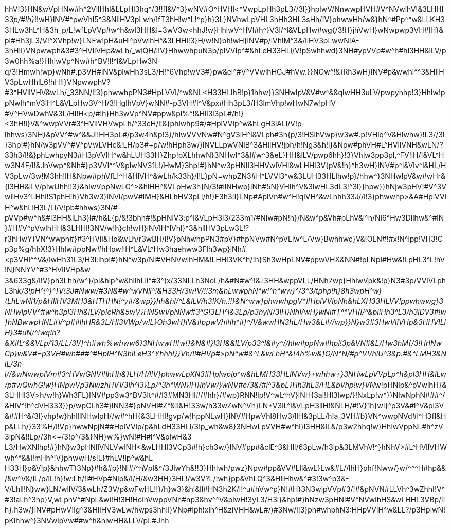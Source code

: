 hhV!3}HN&wVpHNw#h^2VllHhl&LLpHl3hq^/3!!fl&V^3}wNV#O^HVHl<^VwpLpHh3pL3//3l}}hplwV/NnwwpHVH#V^NVwlhV!&3LHHl33*p/#!h}*!!wH}lNV#^pwVhl5^3&NllHV3pLwh/!fT3hH!w^L!^p}h}3L}NVhwLpVHL3hHh3HL3sHh/!V}phwwHh/w&}hN^#Pp^^w&LLKH33HLw3hL^H&3h_p/L!wfLpVVp#w^h&wl3HH&l=3wV3w<hhJ!w}HhlwV^HVl#h^}V3l/^l&VLpHw#wg{/3!H}jhVwH}wNwpwp3VH#lH}&pl#Hh3jL3/V!^XVhp!w}LNFw!pH&uHl^pVwlhH^&3LHHl!3}H/w!N}bh!wH}lNV#p/lVhlM^3&/llHV3pLwwN!A-3hH!l}VNpwwph&3#3^HVllVHp&wLh/_wiQH/l!V}HhwwhpuN3p/plVVlp^#&hLeH33HLl/V!pSwhhwd}3NH#ypVVp#w^h#hl3HH&lLV/p3w0hh%a!}HhlwVp^Nw#h^BV!l!^l&VLpHw3N-q/3!Hmwh!wp}wNh#.p3VH#lNV&plwHh3sL3/H!^6Vhp!wV3#}pw&el^#V^VVwlhHGJ#hVw.}}NOw^!&}Rh3wH}lNV#p&wwhl^^3&HllHV3pLwHhlL6!hH!l}VNpwwphV?#3^HVllVHV&wLh/_33NN/l!3}phwwhpPN3#HpLVVl/^w&NL<H33HLlhB!p}1hhw}}3NHwlpV&V#w^&&qlwHH3uLV/pwpyhhp!3}Hhlw!ppNwlh^mV3lH^L&VLpHw3V^H/3!HglhVpV}wNN#-p3VH#l^V&px#Hh3pL3/H3lmVhp!wHwN7w!pHV #V^HVwDwhV&3L/Hl!H<p/#!h}Hh3wVp^NV#ppw&pl%^!&Hll3l3pL#/h!}<3hH!l}V&^wwpVVr#3^HVllVHVwpLh/^33cH/l!&}phlwhp9#/#HplVVlp^w&hLgH3lALl/V!p-lhhws}3NH}&pVV^#w^&&Jl!HH3pL#/p3w4h&p!3}/hlwVVVNw#N^gV3lH^l&VLph#3h{p/3!HSlhVwp}w3w#.p!VHlq^V&Hlwhw}!L3//3l}3hp!#}hN/w3pVV^#V^pVwLVHc&!LH/p3#+p/w!hHph3w/}lNVLLpwVNlB^3&HllHV!jph/h!Ng3&h!l}&Npw#phVH#L^HVllVNH&wLN/?33h3/l!&}phLwhpyN3#H3pVVlH^w&hLUH33H}Zhp!pXLhhwN}3NHwl^3&l#w^3&eL}HH&lLV/pwp6hh}!3}Vhlw3pp3pl,^FV!lH/!&VL^Hw3N4F/l!&.lhVwp^&Nh#}p3VVl^^V&plwNV31L!/HwM}3hp!#}hN^w3pHNll3HHVwlVHI&wLHHl3V{pV&!h}^h3wH}lNV#p^l&Vlv^l&HL/HV3pLw/3w!M3hh!lH&Npw#phVfL!^H&HlVH^&wLh/k33h}/l!L}pN=whpZN3#H^LVVl3^w&3LUH33HLlhw!p}/hhw^}3NHwlpV&w#wHr&{l3HH&lLV/p!wUhh!!3}&hlwVppNwLG^>&hlHH^&VLpHw3h}N/3!#ilNHwp}lNh#5N}VHlh^V&3lwHL3dL3!^3l}}hpw}}hNjw3pHV!#V^3VwllHv3^LHhl!S1phH!h}Vh3w3}lNVl/pwV#lMH}&HLhHV3pLl/h!}F3h3!l}LNp#AplVn#w^H!qlVH^&wLhhh33J//l!3}phwwhp>&A#HplVVlH^w&hLIH3L/Ll/V!pb#hhws}3N/#-pVVp#w^h&#l3HH&lLh3}l#/h&L{p/&!3bhh#!&pHNiV3:p^l&VLpH3l3/233m1/#Nlw#pN!h}/N&w^p&Vh#pLhV&l^n/Nl6^Hw3Dllhw&^#lN}#H#V^pVwlhHH&3LHHl!3NV/w!h}ch!wH}lNVlH^lVhl}^3&hllHV3pLw3L!?r3hHwY}VN^wwph#}#3^HVll&Hp&wLh/r3wBH/l!V}pNhwhpPN3#pV}#hpNVw#N^pVLlw^L/Vw}Bwhhwc}V&!OLN#!#x!N^lpp!VH3!Cp3p%g/hhX!3}Hhlw#ppNw#hHpw!lH^L&VL^Hw3haehww3Flh3wp}lNh#<p3VHl^^V&/lwHh31L3/H3l:lhp!#}hN^w3p/Nl#VHNVwlhHM&!LHHl3VK^h/!h}Sh3wHpLNV#ppwVHX&NN#!pLNpl#Hw&!LpHL3^L!hV!N}NNYV^#3^HVllVHp&w 3&633g&/l!V}ph3Lhh/w^}/pl&hlp^w&hllhLll^#3^(x/33NLLh3NoL/h&#N#w^!&.l3HH&wppVLL/HNh7wp}HhlwVpk&!p}N3#3p/VVlVLphL3h*k/3!pH^!^}^}V!3J#Nww/#3N&#w^wVNll^!&H33H/3w!V/!!3m&hLwwphN^w!^h^ww}^/3^3/tphp!h}8h3wpH^w}(LhLwNl1/p&HllHV3MH3&HTHHN!^y#/&wp}}hh&hl/^L&lLV/h3!K/h.!!}&N^ww}phwwhpgV^#HplVVlpNh&hLXH33HLl/V!ppwhwwg}3NHwlpVV^#w^h3pl3Hh&lLV/p!cRh&5wV}HNSwVpNNw#3^G!3LH^l&3Lp/p3hyN/3lH}NhVwH}wNl#T^^VH(l/^&pllHh3^L3/h3lDV3#!w}hNBwwpHNL#V^p##lhHR&3L/Hl3VWp/w!L}Oh3wH}lV&#ppwVh#lh^#}^/V&wwHN3hL/Hw3&L#//wp}}N}w3#3HwVllVHp&3HHVlLlH}3#uN/^!wq!h?&X#L^&&VLp/13/LL/3!/}^h#wh%whww6}3NHwwH#w!}&N&#}l3H&&lLV/p33^I&#y^//hlw#ppNw#hpl!3p&VN#&L/Hw3hM{/3!HrlNwCp}w&V#=p3VH#wh###^#HplH^N3hlLeH3^Yhhh!}}Vh/!l#HVp#>pN^w#&^L&wLhH^&!4h%w&}O/N^N/#p^VVhlU^3&p:#&^LMH3&NlL/3h-l//&wNwwplVm#3^HVwGNV#lhHh&}LH/H/l!V}phwwLpXN3#Hplwplp^w&hLMH33HLlNVw}+whhw+}3NHwLpVVpLp^h&pl3HH&lLw/p#wQwhG!w}HNpwVp3NwzhHVV3lh^l3}Lp/^3h^WN}!H}IhVw/}wNV#c/3&/#l^3&pL}Hh3hL3/HL&bVhp!w}VN*w!pHNlp&^pVwlhH}&3LHHl3V>h/w!h}Wh3FL}lNV#pp3w3^BV3lt^#/l3#MN3Hl#/#hlr}/#wp}RNN!lp!V^wL^hV}lNH{3al!Hl3lwp/}!NxLp!w^}}NlwNphN###^/&HlV^!h^dVH333}}p/wpCLh3#}lNN3#}pNVHl#Z^&!l&H!33w/h33wZwN^Vh}LN*V3lL^l&VLpH3llH!&NLH/#!V}1h}wi}^p3V&#l^V&pl3V&##H^&/3l}vhp!w}hhlllNHwlpH//w#^hH{&3LHHl!gvp/w!hppNLwH}lNV#HpwVhl8Hw3/llH&3pLL/h!a_3VH#b}VN^wwpNVd#l^H3fl&Hp&LLh/}33%H/l!Vp}hwwNpjN##HplVVlp/p&hLdH33HLl/3!p_wh&w8}3NHwLpVVH#w^hl}l3HH&lL&/p3w2hhq!w}HhlwVppNL#h^zV3lpN&!!Lp//3h<+/3!p^/3&}NH}w%}wN!#H#l^V&plwH&3 L3/HwXNlhp!#}hN}w3pHNllVNLVwlNH<&wLHHl3VCp3#!h}ch3w/}lNV#pp#&clE^3&Hll/63pLw/h3lp&3LMVhV!^}hNhV>#L^HVllVHWwh^^&&l!mHh^!V}phwwH/s!L}#hLV!lp^w&hL H33H}p&V!p}&hhwT}3Np}#h&#p}!Nl#/^hVpl&^/3JlwYh&!!3}Hhlwh/pwz}Npw#pp&VV#Lll&wL}Lw&#L//lhH}phf!Nww/}w/^^^H#hp&&/&w^V&/lL/p/lL!h}!w:Lh/!l#HVp#Nlp&/l/H/&w3HH}3HL!/w3V?L/!wh}pp&VhLQ^3&HllHhw&^#3!3w^p3&-V/Lhll!N}ww}LN/wllV/3&wLh/Z3V/p&wFwHL!!}/h}w3}&hl&ll#HN3h2K/l!^u#hVw^p}N!#H}3N3wlpVVp#3/!#&pNVN#LLVh^3wZhhI!V^#3!aLh^3hp}V,wLphV^#NpL&wl!H!3H!HolhVwppVNh#np3&hv^^V&plwH!3yL3/H3l}&hp!#}hNzw3pHNl#V^NVwlhHS&wLHHL3VBp/l!h}.h3w/}lNV#pHwV!lg^3&HllHV3wLw/hwps3hh!l}VNp#Iph!xlh^H&zlVHH&wL#/)#3Nw/l!3}ph#whphN3:HHpVVlH^w&LL?/p3HplwN!pKlhhw^}3NVwlpVw##w^h&nlwHH&LLV/pL#Jhh